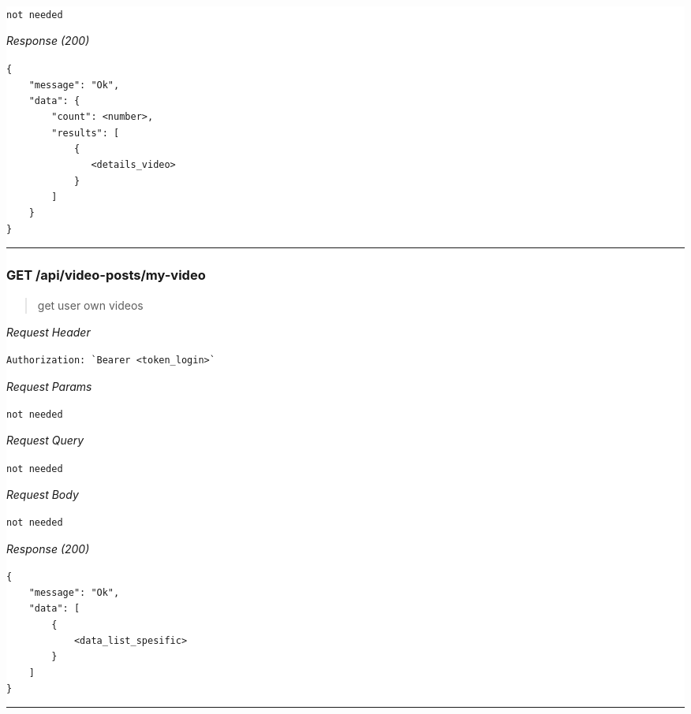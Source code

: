 ```
not needed
```

_Response (200)_

```
{
    "message": "Ok",
    "data": {
        "count": <number>,
        "results": [
            {
               <details_video>
            }
        ]
    }
}
```

---

### GET /api/video-posts/my-video

> get user own videos

_Request Header_

```
Authorization: `Bearer <token_login>`
```

_Request Params_

```
not needed
```

_Request Query_

```
not needed
```

_Request Body_

```
not needed
```

_Response (200)_

```
{
    "message": "Ok",
    "data": [
        {
            <data_list_spesific>
        }
    ]
}
```

---